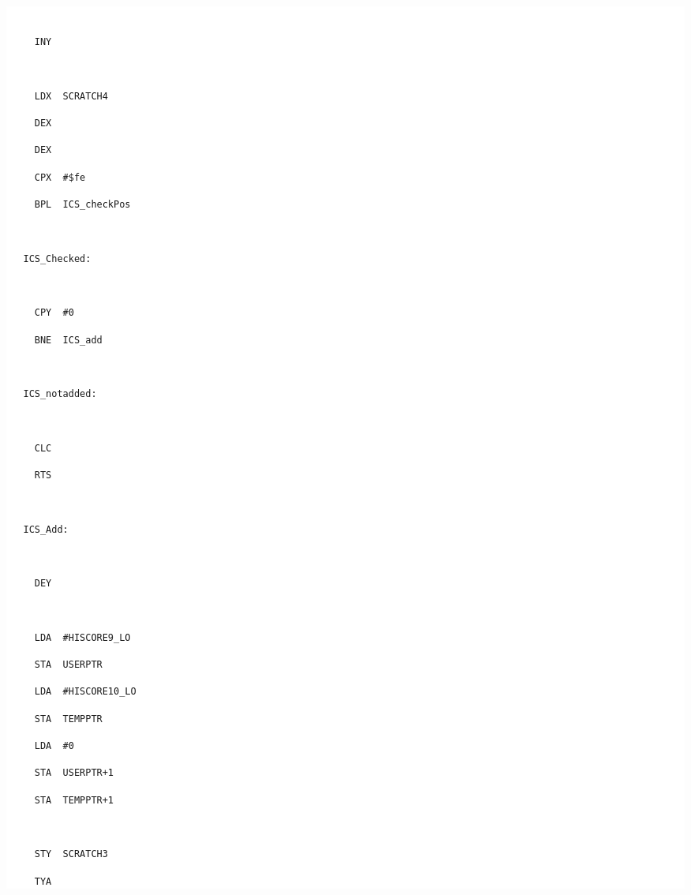 `   `

`     INY`

`   `

`     LDX  SCRATCH4`

`     DEX`

`     DEX`

`     CPX  #$fe`

`     BPL  ICS_checkPos`

`   `

`   ICS_Checked:`

`   `

`     CPY  #0`

`     BNE  ICS_add  `

`     `

`   ICS_notadded:`

`   `

`     CLC  `

`     RTS`

`   `

`   ICS_Add:`

`   `

`     DEY`

`   `

`     LDA  #HISCORE9_LO`

`     STA  USERPTR`

`     LDA  #HISCORE10_LO`

`     STA  TEMPPTR`

`     LDA  #0`

`     STA  USERPTR+1`

`     STA  TEMPPTR+1`

`   `

`     STY  SCRATCH3`

`     TYA`
